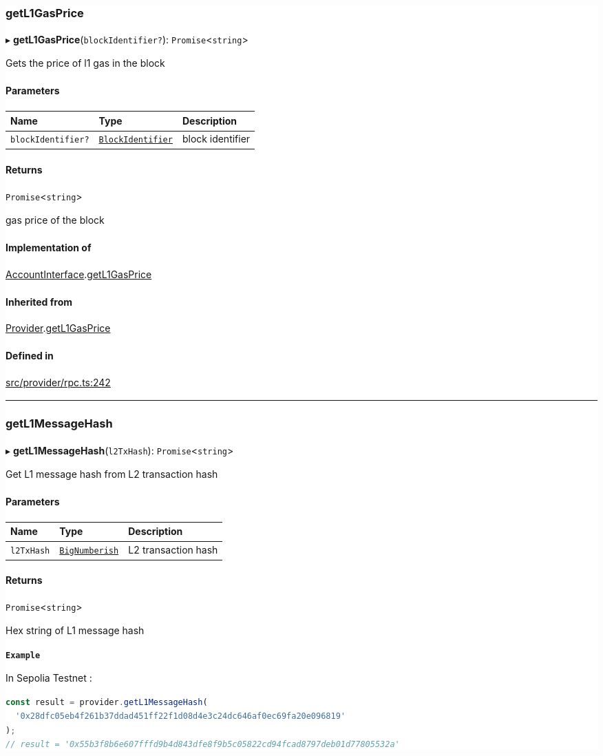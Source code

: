 ### getL1GasPrice

▸ **getL1GasPrice**(`blockIdentifier?`): `Promise`<`string`\>

Gets the price of l1 gas in the block

#### Parameters

| Name               | Type                                                        | Description      |
| :----------------- | :---------------------------------------------------------- | :--------------- |
| `blockIdentifier?` | [`BlockIdentifier`](../namespaces/types.md#blockidentifier) | block identifier |

#### Returns

`Promise`<`string`\>

gas price of the block

#### Implementation of

[AccountInterface](AccountInterface.md).[getL1GasPrice](AccountInterface.md#getl1gasprice)

#### Inherited from

[Provider](Provider.md).[getL1GasPrice](Provider.md#getl1gasprice)

#### Defined in

[src/provider/rpc.ts:242](https://github.com/starknet-io/starknet.js/blob/v7.5.1/src/provider/rpc.ts#L242)

---

### getL1MessageHash

▸ **getL1MessageHash**(`l2TxHash`): `Promise`<`string`\>

Get L1 message hash from L2 transaction hash

#### Parameters

| Name       | Type                                                  | Description         |
| :--------- | :---------------------------------------------------- | :------------------ |
| `l2TxHash` | [`BigNumberish`](../namespaces/types.md#bignumberish) | L2 transaction hash |

#### Returns

`Promise`<`string`\>

Hex string of L1 message hash

**`Example`**

In Sepolia Testnet :

```typescript
const result = provider.getL1MessageHash(
  '0x28dfc05eb4f261b37ddad451ff22f1d08d4e3c24dc646af0ec69fa20e096819'
);
// result = '0x55b3f8b6e607fffd9b4d843dfe8f9b5c05822cd94fcad8797deb01d77805532a'
```
